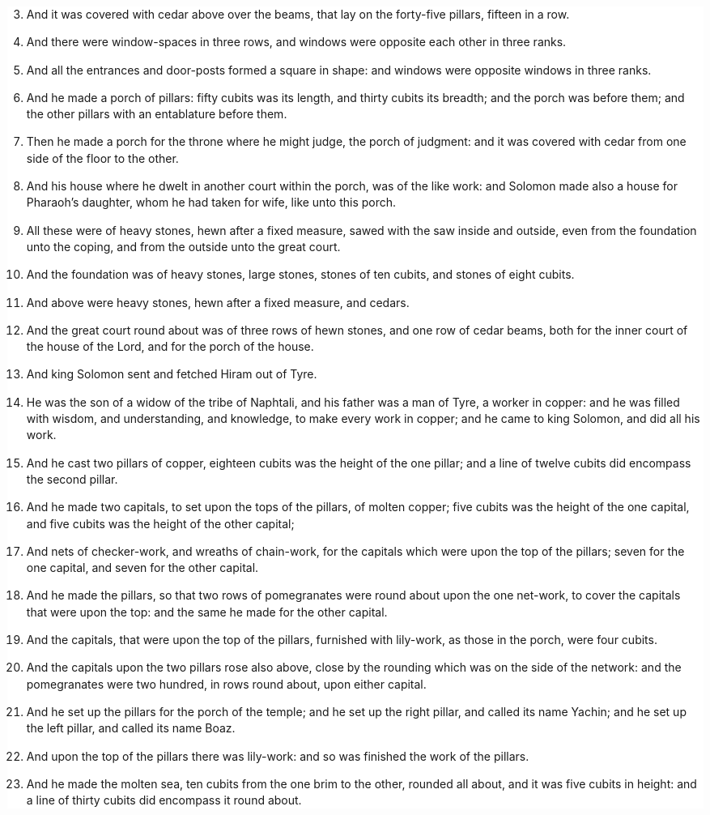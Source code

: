 3. And it was covered with cedar above over the beams, that lay on the forty-five pillars, fifteen in a row.

4. And there were window-spaces in three rows, and windows were opposite each other in three ranks.

5. And all the entrances and door-posts formed a square in shape: and windows were opposite windows in three ranks.

6. And he made a porch of pillars: fifty cubits was its length, and thirty cubits its breadth; and the porch was before them; and the other pillars with an entablature before them.

7. Then he made a porch for the throne where he might judge, the porch of judgment: and it was covered with cedar from one side of the floor to the other.

8. And his house where he dwelt in another court within the porch, was of the like work: and Solomon made also a house for Pharaoh’s daughter, whom he had taken for wife, like unto this porch.

9. All these were of heavy stones, hewn after a fixed measure, sawed with the saw inside and outside, even from the foundation unto the coping, and from the outside unto the great court.

10. And the foundation was of heavy stones, large stones, stones of ten cubits, and stones of eight cubits.

11. And above were heavy stones, hewn after a fixed measure, and cedars.

12. And the great court round about was of three rows of hewn stones, and one row of cedar beams, both for the inner court of the house of the Lord, and for the porch of the house.

13. And king Solomon sent and fetched Hiram out of Tyre.

14. He was the son of a widow of the tribe of Naphtali, and his father was a man of Tyre, a worker in copper: and he was filled with wisdom, and understanding, and knowledge, to make every work in copper; and he came to king Solomon, and did all his work.

15. And he cast two pillars of copper, eighteen cubits was the height of the one pillar; and a line of twelve cubits did encompass the second pillar.

16. And he made two capitals, to set upon the tops of the pillars, of molten copper; five cubits was the height of the one capital, and five cubits was the height of the other capital;

17. And nets of checker-work, and wreaths of chain-work, for the capitals which were upon the top of the pillars; seven for the one capital, and seven for the other capital.

18. And he made the pillars, so that two rows of pomegranates were round about upon the one net-work, to cover the capitals that were upon the top: and the same he made for the other capital.

19. And the capitals, that were upon the top of the pillars, furnished with lily-work, as those in the porch, were four cubits.

20. And the capitals upon the two pillars rose also above, close by the rounding which was on the side of the network: and the pomegranates were two hundred, in rows round about, upon either capital.

21. And he set up the pillars for the porch of the temple; and he set up the right pillar, and called its name Yachin; and he set up the left pillar, and called its name Boaz.

22. And upon the top of the pillars there was lily-work: and so was finished the work of the pillars.

23. And he made the molten sea, ten cubits from the one brim to the other, rounded all about, and it was five cubits in height: and a line of thirty cubits did encompass it round about.
